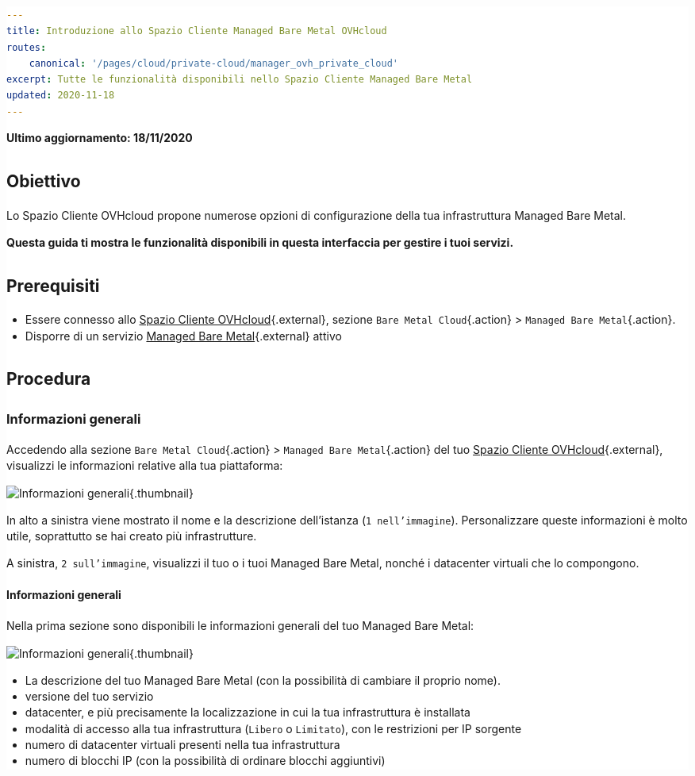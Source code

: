 ```yaml
---
title: Introduzione allo Spazio Cliente Managed Bare Metal OVHcloud
routes:
    canonical: '/pages/cloud/private-cloud/manager_ovh_private_cloud'
excerpt: Tutte le funzionalità disponibili nello Spazio Cliente Managed Bare Metal
updated: 2020-11-18
---
```


**Ultimo aggiornamento: 18/11/2020**

## Obiettivo

Lo Spazio Cliente OVHcloud propone numerose opzioni di configurazione della tua infrastruttura Managed Bare Metal.

**Questa guida ti mostra le funzionalità disponibili in questa interfaccia per gestire i tuoi servizi.**

## Prerequisiti

- Essere connesso allo [Spazio Cliente OVHcloud](https://www.ovh.com/auth/?action=gotomanager&from=https://www.ovh.it/&ovhSubsidiary=it){.external}, sezione `Bare Metal Cloud`{.action} > `Managed Bare Metal`{.action}.
- Disporre di un servizio [Managed Bare Metal](https://www.ovhcloud.com/it/managed-bare-metal/){.external} attivo


## Procedura

### Informazioni generali

Accedendo alla sezione `Bare Metal Cloud`{.action} > `Managed Bare Metal`{.action} del tuo [Spazio Cliente OVHcloud](https://www.ovh.com/auth/?action=gotomanager&from=https://www.ovh.it/&ovhSubsidiary=it){.external}, visualizzi le informazioni relative alla tua piattaforma:

![Informazioni generali](images/controlpanel1-e.png){.thumbnail}

In alto a sinistra viene mostrato il nome e la descrizione dell’istanza (`1 nell’immagine`). Personalizzare queste informazioni è molto utile, soprattutto se hai creato più infrastrutture. 

A sinistra, `2 sull’immagine`, visualizzi il tuo o i tuoi Managed Bare Metal, nonché i datacenter virtuali che lo compongono.


#### Informazioni generali

Nella prima sezione sono disponibili le informazioni generali del tuo Managed Bare Metal:

![Informazioni generali](images/controlpanel2-e.png){.thumbnail}


- La descrizione del tuo Managed Bare Metal (con la possibilità di cambiare il proprio nome).
- versione del tuo servizio
- datacenter, e più precisamente la localizzazione in cui la tua infrastruttura è installata
- modalità di accesso alla tua infrastruttura (`Libero` o `Limitato`), con le restrizioni per IP sorgente
- numero di datacenter virtuali presenti nella tua infrastruttura
- numero di blocchi IP (con la possibilità di ordinare blocchi aggiuntivi)
